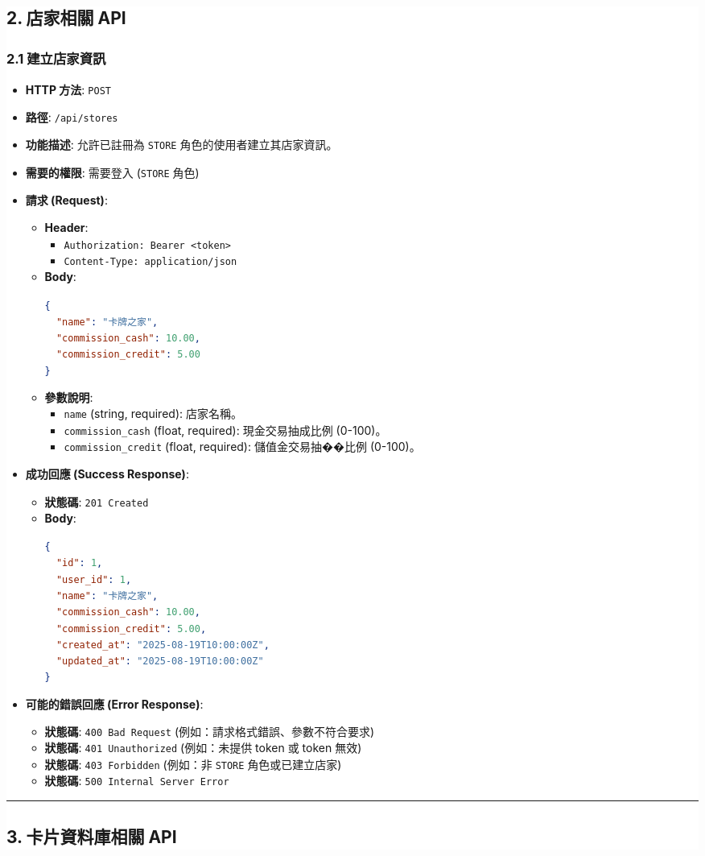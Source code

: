 
## 2. 店家相關 API

### 2.1 建立店家資訊

- **HTTP 方法**: `POST`
- **路徑**: `/api/stores`
- **功能描述**: 允許已註冊為 `STORE` 角色的使用者建立其店家資訊。
- **需要的權限**: 需要登入 (`STORE` 角色)

- **請求 (Request)**:
  - **Header**: 
    - `Authorization: Bearer <token>`
    - `Content-Type: application/json`
  - **Body**: 
    ```json
    {
      "name": "卡牌之家",
      "commission_cash": 10.00, 
      "commission_credit": 5.00
    }
    ```
  - **參數說明**:
    - `name` (string, required): 店家名稱。
    - `commission_cash` (float, required): 現金交易抽成比例 (0-100)。
    - `commission_credit` (float, required): 儲值金交易抽��比例 (0-100)。

- **成功回應 (Success Response)**:
  - **狀態碼**: `201 Created`
  - **Body**: 
    ```json
    {
      "id": 1,
      "user_id": 1,
      "name": "卡牌之家",
      "commission_cash": 10.00,
      "commission_credit": 5.00,
      "created_at": "2025-08-19T10:00:00Z",
      "updated_at": "2025-08-19T10:00:00Z"
    }
    ```

- **可能的錯誤回應 (Error Response)**:
  - **狀態碼**: `400 Bad Request` (例如：請求格式錯誤、參數不符合要求)
  - **狀態碼**: `401 Unauthorized` (例如：未提供 token 或 token 無效)
  - **狀態碼**: `403 Forbidden` (例如：非 `STORE` 角色或已建立店家)
  - **狀態碼**: `500 Internal Server Error`

---

## 3. 卡片資料庫相關 API
